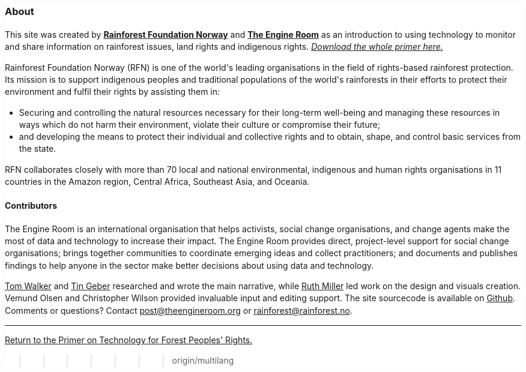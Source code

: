 ### About 

This site was created by __[Rainforest Foundation Norway](www.regnskog.no/en/)__ and __[The Engine Room](//theengineroom.org)__  as an introduction to using technology to monitor and share information on rainforest issues, land rights and indigenous rights. [*Download the whole primer here.*](media/rainforest/Rainforest-tech-primer.pdf)

Rainforest Foundation Norway (RFN) is one of the world's leading organisations in the field of rights-based rainforest protection. Its mission is to support indigenous peoples and traditional populations of the world's rainforests in their efforts to protect their environment and fulfil their rights by assisting them in:

- Securing and controlling the natural resources necessary for their long-term well-being and managing these resources in ways which do not harm their environment, violate their culture or compromise their future;
- and developing the means to protect their individual and collective rights and to obtain, shape, and control basic services from the state.

RFN collaborates closely with more than 70 local and national environmental, indigenous and human rights organisations in 11 countries in the Amazon region, Central Africa, Southeast Asia, and Oceania.

#### Contributors

The Engine Room is an international organisation that helps activists, social change organisations, and change agents make the most of data and technology to increase their impact. The Engine Room provides direct, project-level support for social change organisations; brings together communities to coordinate emerging ideas and collect practitioners; and documents and publishes findings to help anyone in the sector make better decisions about using data and technology.

[Tom Walker](https://www.theengineroom.org/our_team/tom-walker/) and [Tin Geber](https://www.theengineroom.org/our_team/tin-geber/) researched and wrote the main narrative, while [Ruth Miller](http://ruthmiller.net/) led work on the design and visuals creation. Vemund Olsen and Christopher Wilson provided invaluable input and editing support. The site sourcecode is available on [Github](https://github.com/the-engine-room/library/). Comments or questions? Contact [post@theengineroom.org](mailto:post@theengineroom.org) or [rainforest@rainforest.no](rainforest@rainforest.no).

<hr>

[Return to the Primer on Technology for Forest Peoples' Rights.](/rainforest-tech)
>>>>>>> origin/multilang

